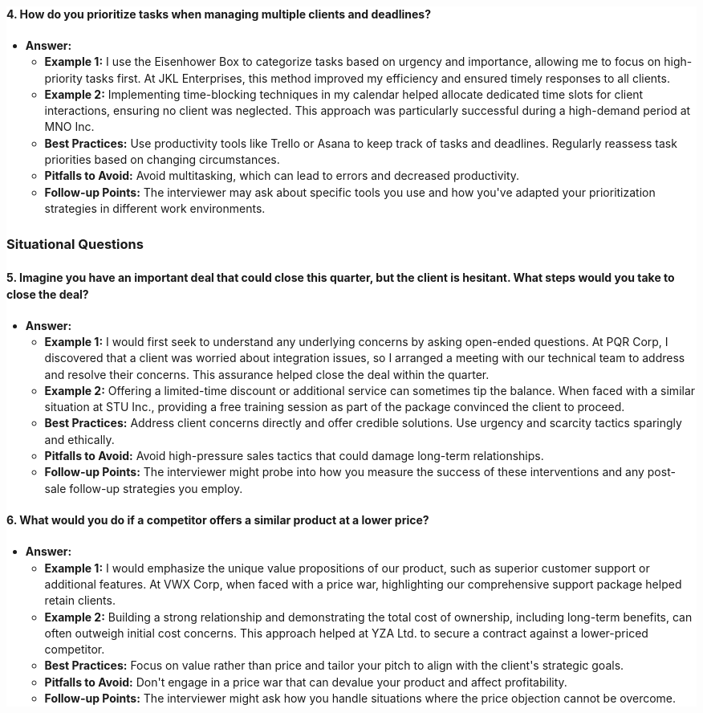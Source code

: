 #### **4. How do you prioritize tasks when managing multiple clients and deadlines?**
- **Answer:**
  - **Example 1:** I use the Eisenhower Box to categorize tasks based on urgency and importance, allowing me to focus on high-priority tasks first. At JKL Enterprises, this method improved my efficiency and ensured timely responses to all clients.
  - **Example 2:** Implementing time-blocking techniques in my calendar helped allocate dedicated time slots for client interactions, ensuring no client was neglected. This approach was particularly successful during a high-demand period at MNO Inc.
  - **Best Practices:** Use productivity tools like Trello or Asana to keep track of tasks and deadlines. Regularly reassess task priorities based on changing circumstances.
  - **Pitfalls to Avoid:** Avoid multitasking, which can lead to errors and decreased productivity.
  - **Follow-up Points:** The interviewer may ask about specific tools you use and how you've adapted your prioritization strategies in different work environments.

### Situational Questions

#### **5. Imagine you have an important deal that could close this quarter, but the client is hesitant. What steps would you take to close the deal?**
- **Answer:**
  - **Example 1:** I would first seek to understand any underlying concerns by asking open-ended questions. At PQR Corp, I discovered that a client was worried about integration issues, so I arranged a meeting with our technical team to address and resolve their concerns. This assurance helped close the deal within the quarter.
  - **Example 2:** Offering a limited-time discount or additional service can sometimes tip the balance. When faced with a similar situation at STU Inc., providing a free training session as part of the package convinced the client to proceed.
  - **Best Practices:** Address client concerns directly and offer credible solutions. Use urgency and scarcity tactics sparingly and ethically.
  - **Pitfalls to Avoid:** Avoid high-pressure sales tactics that could damage long-term relationships.
  - **Follow-up Points:** The interviewer might probe into how you measure the success of these interventions and any post-sale follow-up strategies you employ.

#### **6. What would you do if a competitor offers a similar product at a lower price?**
- **Answer:**
  - **Example 1:** I would emphasize the unique value propositions of our product, such as superior customer support or additional features. At VWX Corp, when faced with a price war, highlighting our comprehensive support package helped retain clients.
  - **Example 2:** Building a strong relationship and demonstrating the total cost of ownership, including long-term benefits, can often outweigh initial cost concerns. This approach helped at YZA Ltd. to secure a contract against a lower-priced competitor.
  - **Best Practices:** Focus on value rather than price and tailor your pitch to align with the client's strategic goals.
  - **Pitfalls to Avoid:** Don't engage in a price war that can devalue your product and affect profitability.
  - **Follow-up Points:** The interviewer might ask how you handle situations where the price objection cannot be overcome.
